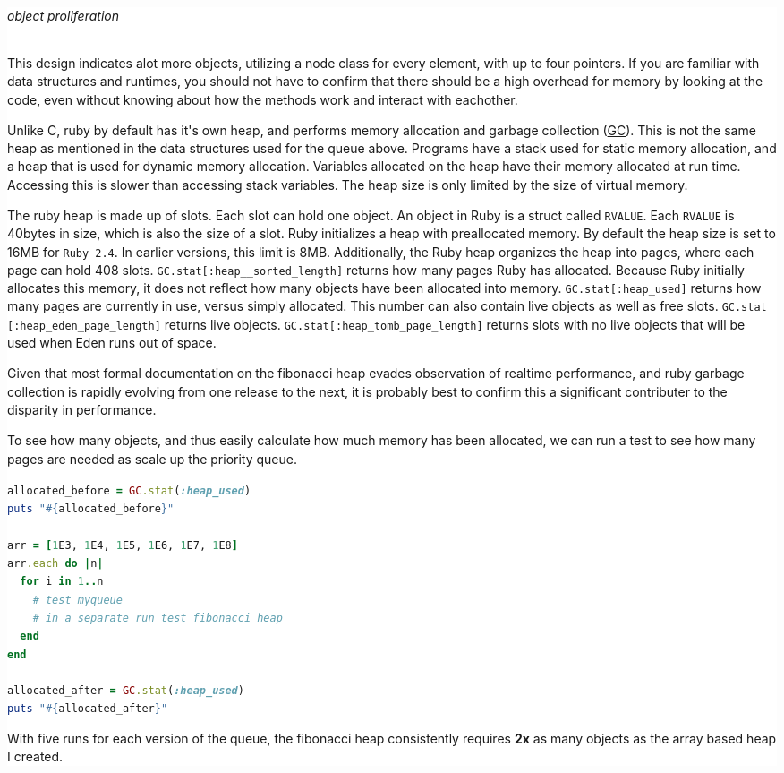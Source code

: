 
######  object proliferation

This design indicates alot more objects, utilizing a node class for every element, with up to four pointers. If you are familiar with data structures and runtimes, you should not have to confirm that there should be a high overhead for memory by looking at the code, even without knowing 
about how the methods work and interact with eachother. 

Unlike C, ruby by default has it's own heap, and performs memory allocation and garbage collection ([GC](https://ruby-doc.org/core-2.2.0/GC.html)). This is not the same heap as mentioned in the data structures used for the queue above.
Programs have a stack used for static memory allocation, and a heap that is used for dynamic memory allocation. Variables allocated on the heap have their memory allocated at run time. Accessing this is slower than accessing
stack variables. The heap size is only limited by the size of virtual memory.

The ruby heap is made up of slots. Each slot can hold one object. An object in Ruby is a struct called `RVALUE`. Each `RVALUE` is 40bytes in size, which is also the size of a slot. Ruby initializes a heap with preallocated
memory. By default the heap size is set to 16MB for `Ruby 2.4`. In earlier versions, this limit is 8MB. Additionally, the Ruby heap organizes the heap into pages, where each page can hold 408 slots. 
`GC.stat[:heap__sorted_length]` returns how many pages Ruby has allocated. Because Ruby initially allocates this memory, it does not reflect how many objects have been allocated into memory. `GC.stat[:heap_used]`
returns how many pages are currently in use, versus simply allocated. This number can also contain live objects as well as free slots. `GC.stat[:heap_eden_page_length]` returns live objects. `GC.stat[:heap_tomb_page_length]` 
returns slots with no live objects that will be used when Eden runs out of space.  

Given that most formal documentation on the fibonacci heap evades observation of realtime performance, and ruby garbage collection is rapidly evolving from one release to the next, 
it is probably best to confirm this a significant contributer to the disparity in performance.  

To see how many objects, and thus easily calculate how much memory has been allocated, we can run a test to see how many pages are needed
as scale up the priority queue.  

```ruby
allocated_before = GC.stat(:heap_used)
puts "#{allocated_before}"

arr = [1E3, 1E4, 1E5, 1E6, 1E7, 1E8]
arr.each do |n|
  for i in 1..n
    # test myqueue
    # in a separate run test fibonacci heap
  end
end

allocated_after = GC.stat(:heap_used)
puts "#{allocated_after}"
```

With five runs for each version of the queue, the fibonacci heap consistently requires **2x** as many objects as the array based heap I created. 
